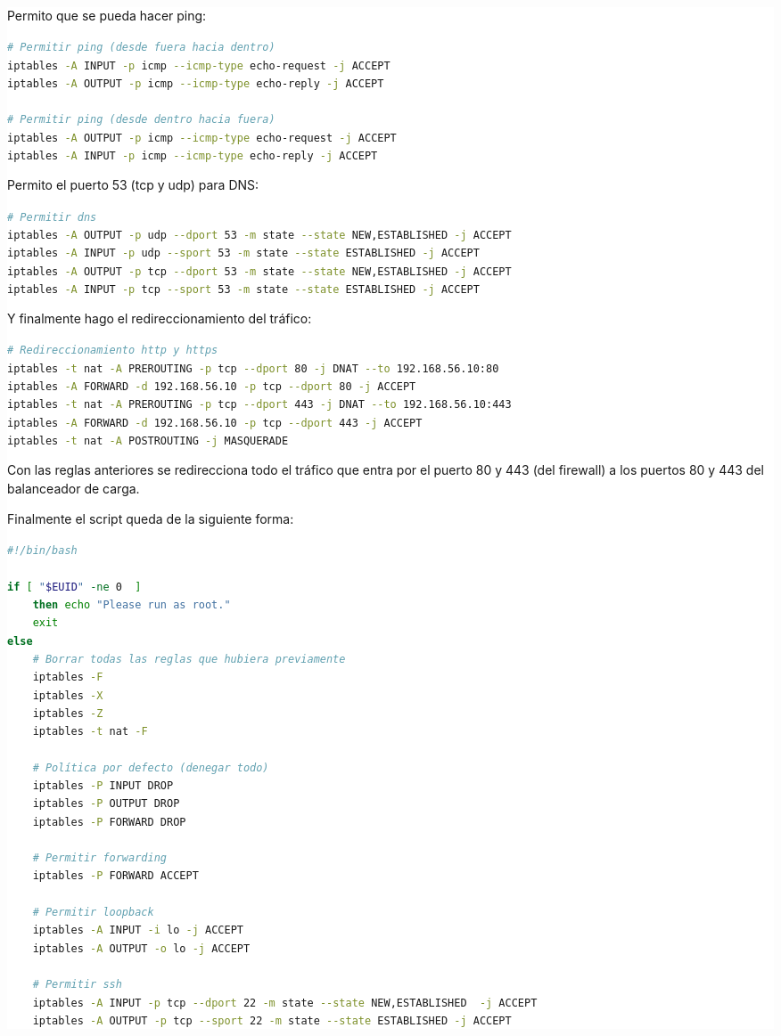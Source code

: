 Permito que se pueda hacer ping:

```bash
# Permitir ping (desde fuera hacia dentro)
iptables -A INPUT -p icmp --icmp-type echo-request -j ACCEPT
iptables -A OUTPUT -p icmp --icmp-type echo-reply -j ACCEPT

# Permitir ping (desde dentro hacia fuera)
iptables -A OUTPUT -p icmp --icmp-type echo-request -j ACCEPT
iptables -A INPUT -p icmp --icmp-type echo-reply -j ACCEPT
```

Permito el puerto 53 (tcp y udp) para DNS:

```bash
# Permitir dns
iptables -A OUTPUT -p udp --dport 53 -m state --state NEW,ESTABLISHED -j ACCEPT
iptables -A INPUT -p udp --sport 53 -m state --state ESTABLISHED -j ACCEPT
iptables -A OUTPUT -p tcp --dport 53 -m state --state NEW,ESTABLISHED -j ACCEPT
iptables -A INPUT -p tcp --sport 53 -m state --state ESTABLISHED -j ACCEPT
```

Y finalmente hago el redireccionamiento del tráfico:

```bash
# Redireccionamiento http y https
iptables -t nat -A PREROUTING -p tcp --dport 80 -j DNAT --to 192.168.56.10:80
iptables -A FORWARD -d 192.168.56.10 -p tcp --dport 80 -j ACCEPT
iptables -t nat -A PREROUTING -p tcp --dport 443 -j DNAT --to 192.168.56.10:443
iptables -A FORWARD -d 192.168.56.10 -p tcp --dport 443 -j ACCEPT
iptables -t nat -A POSTROUTING -j MASQUERADE
```

Con las reglas anteriores se redirecciona todo el tráfico que entra por el puerto 80 y 443 (del firewall) a los puertos 80 y 443 del balanceador de carga.



Finalmente el script queda de la siguiente forma:

```bash
#!/bin/bash

if [ "$EUID" -ne 0  ]
	then echo "Please run as root."
	exit
else
	# Borrar todas las reglas que hubiera previamente
	iptables -F
	iptables -X
	iptables -Z
	iptables -t nat -F

	# Política por defecto (denegar todo)
	iptables -P INPUT DROP
	iptables -P OUTPUT DROP
	iptables -P FORWARD DROP

	# Permitir forwarding
	iptables -P FORWARD ACCEPT

	# Permitir loopback
	iptables -A INPUT -i lo -j ACCEPT
	iptables -A OUTPUT -o lo -j ACCEPT

	# Permitir ssh
	iptables -A INPUT -p tcp --dport 22 -m state --state NEW,ESTABLISHED  -j ACCEPT
	iptables -A OUTPUT -p tcp --sport 22 -m state --state ESTABLISHED -j ACCEPT

```
